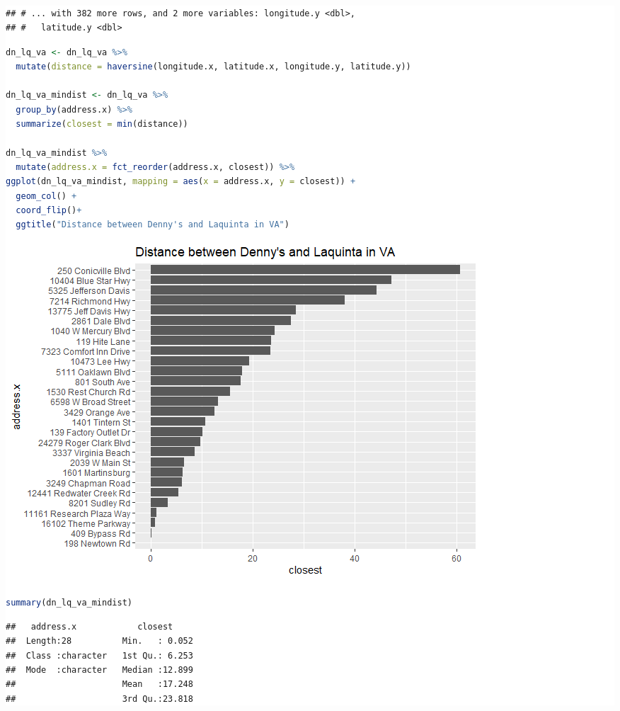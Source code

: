     ## # ... with 382 more rows, and 2 more variables: longitude.y <dbl>,
    ## #   latitude.y <dbl>

``` r
dn_lq_va <- dn_lq_va %>% 
  mutate(distance = haversine(longitude.x, latitude.x, longitude.y, latitude.y))

dn_lq_va_mindist <- dn_lq_va %>%
  group_by(address.x) %>%
  summarize(closest = min(distance))
            
dn_lq_va_mindist %>% 
  mutate(address.x = fct_reorder(address.x, closest)) %>% 
ggplot(dn_lq_va_mindist, mapping = aes(x = address.x, y = closest)) +
  geom_col() +
  coord_flip()+
  ggtitle("Distance between Denny's and Laquinta in VA")
```

![](lab-05_files/figure-gfm/VA_analysis-1.png)

``` r
summary(dn_lq_va_mindist)
```

    ##   address.x            closest      
    ##  Length:28          Min.   : 0.052  
    ##  Class :character   1st Qu.: 6.253  
    ##  Mode  :character   Median :12.899  
    ##                     Mean   :17.248  
    ##                     3rd Qu.:23.818  